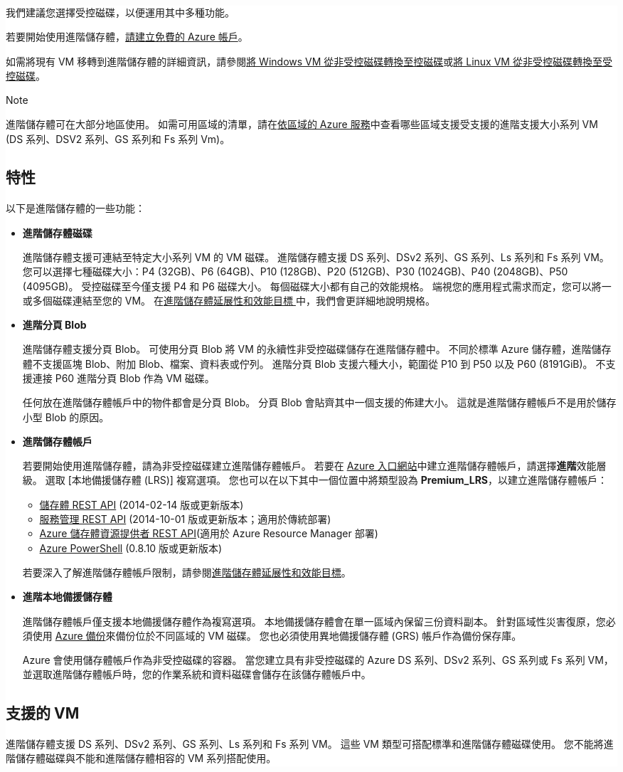 我們建議您選擇受控磁碟，以便運用其中多種功能。

若要開始使用進階儲存體，[請建立免費的 Azure 帳戶](https://azure.microsoft.com/pricing/free-trial/)。 

如需將現有 VM 移轉到進階儲存體的詳細資訊，請參閱[將 Windows VM 從非受控磁碟轉換至控磁碟](../../virtual-machines/windows/convert-unmanaged-to-managed-disks.md)或[將 Linux VM 從非受控磁碟轉換至受控磁碟](../../virtual-machines/linux/convert-unmanaged-to-managed-disks.md)。

> [!NOTE]
> 進階儲存體可在大部分地區使用。 如需可用區域的清單，請在[依區域的 Azure 服務](https://azure.microsoft.com/regions/#services)中查看哪些區域支援受支援的進階支援大小系列 VM (DS 系列、DSV2 系列、GS 系列和 Fs 系列 Vm)。
> 

## <a name="features"></a>特性

以下是進階儲存體的一些功能：

* **進階儲存體磁碟**

    進階儲存體支援可連結至特定大小系列 VM 的 VM 磁碟。 進階儲存體支援 DS 系列、DSv2 系列、GS 系列、Ls 系列和 Fs 系列 VM。 您可以選擇七種磁碟大小：P4 (32GB)、P6 (64GB)、P10 (128GB)、P20 (512GB)、P30 (1024GB)、P40 (2048GB)、P50 (4095GB)。 受控磁碟至今僅支援 P4 和 P6 磁碟大小。 每個磁碟大小都有自己的效能規格。 端視您的應用程式需求而定，您可以將一或多個磁碟連結至您的 VM。 在[進階儲存體延展性和效能目標 ](#scalability-and-performance-targets)中，我們會更詳細地說明規格。

* **進階分頁 Blob**

    進階儲存體支援分頁 Blob。 可使用分頁 Blob 將 VM 的永續性非受控磁碟儲存在進階儲存體中。 不同於標準 Azure 儲存體，進階儲存體不支援區塊 Blob、附加 Blob、檔案、資料表或佇列。 進階分頁 Blob 支援六種大小，範圍從 P10 到 P50 以及 P60 (8191GiB)。 不支援連接 P60 進階分頁 Blob 作為 VM 磁碟。 

    任何放在進階儲存體帳戶中的物件都會是分頁 Blob。 分頁 Blob 會貼齊其中一個支援的佈建大小。 這就是進階儲存體帳戶不是用於儲存小型 Blob 的原因。

* **進階儲存體帳戶**

    若要開始使用進階儲存體，請為非受控磁碟建立進階儲存體帳戶。 若要在 [Azure 入口網站](https://portal.azure.com)中建立進階儲存體帳戶，請選擇**進階**效能層級。 選取 [本地備援儲存體 (LRS)] 複寫選項。 您也可以在以下其中一個位置中將類型設為 **Premium_LRS**，以建立進階儲存體帳戶：
    * [儲存體 REST API](https://docs.microsoft.com/rest/api/storageservices/Azure-Storage-Services-REST-API-Reference) (2014-02-14 版或更新版本)
    * [服務管理 REST API](http://msdn.microsoft.com/library/azure/ee460799.aspx) (2014-10-01 版或更新版本；適用於傳統部署)
    * [Azure 儲存體資源提供者 REST API](https://docs.microsoft.com/rest/api/storagerp)(適用於 Azure Resource Manager 部署)
    * [Azure PowerShell](/powershell/azureps-cmdlets-docs.md) (0.8.10 版或更新版本)

    若要深入了解進階儲存體帳戶限制，請參閱[進階儲存體延展性和效能目標](#premium-storage-scalability-and-performance-targets)。

* **進階本地備援儲存體**

    進階儲存體帳戶僅支援本地備援儲存體作為複寫選項。 本地備援儲存體會在單一區域內保留三份資料副本。 針對區域性災害復原，您必須使用 [Azure 備份](../../backup/backup-introduction-to-azure-backup.md)來備份位於不同區域的 VM 磁碟。 您也必須使用異地備援儲存體 (GRS) 帳戶作為備份保存庫。 

    Azure 會使用儲存體帳戶作為非受控磁碟的容器。 當您建立具有非受控磁碟的 Azure DS 系列、DSv2 系列、GS 系列或 Fs 系列 VM，並選取進階儲存體帳戶時，您的作業系統和資料磁碟會儲存在該儲存體帳戶中。

## <a name="supported-vms"></a>支援的 VM
進階儲存體支援 DS 系列、DSv2 系列、GS 系列、Ls 系列和 Fs 系列 VM。 這些 VM 類型可搭配標準和進階儲存體磁碟使用。 您不能將進階儲存體磁碟與不能和進階儲存體相容的 VM 系列搭配使用。
